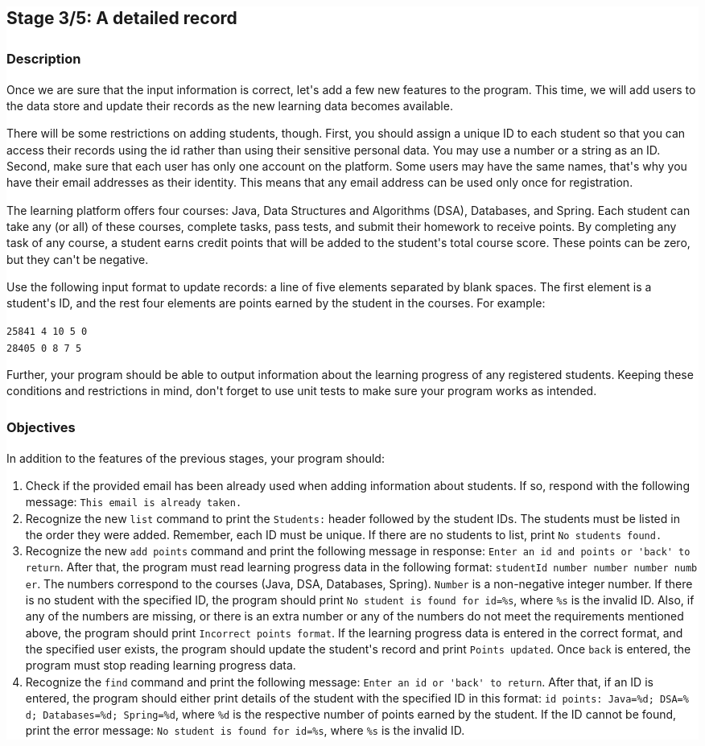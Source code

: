 
## Stage 3/5: A detailed record

### Description

Once we are sure that the input information is correct, let's add a few new features to the program. This time, we will add users to the data store and update their records as the new learning data becomes available.

There will be some restrictions on adding students, though. First, you should assign a unique ID to each student so that you can access their records using the id rather than using their sensitive personal data. You may use a number or a string as an ID. Second, make sure that each user has only one account on the platform. Some users may have the same names, that's why you have their email addresses as their identity. This means that any email address can be used only once for registration.

The learning platform offers four courses: Java, Data Structures and Algorithms (DSA), Databases, and Spring. Each student can take any (or all) of these courses, complete tasks, pass tests, and submit their homework to receive points. By completing any task of any course, a student earns credit points that will be added to the student's total course score. These points can be zero, but they can't be negative.

Use the following input format to update records: a line of five elements separated by blank spaces. The first element is a student's ID, and the rest four elements are points earned by the student in the courses. For example:
```text
25841 4 10 5 0
28405 0 8 7 5
```
Further, your program should be able to output information about the learning progress of any registered students. Keeping these conditions and restrictions in mind, don't forget to use unit tests to make sure your program works as intended.

### Objectives

In addition to the features of the previous stages, your program should:

1. Check if the provided email has been already used when adding information about students. If so, respond with the following message: `This email is already taken.`
2. Recognize the new `list` command to print the `Students:` header followed by the student IDs. The students must be listed in the order they were added. Remember, each ID must be unique. If there are no students to list, print `No students found.`
3. Recognize the new `add points` command and print the following message in response: `Enter an id and points or 'back' to return`. After that, the program must read learning progress data in the following format: `studentId number number number number`. The numbers correspond to the courses (Java, DSA, Databases, Spring). `Number` is a non-negative integer number. If there is no student with the specified ID, the program should print `No student is found for id=%s`, where `%s` is the invalid ID. Also, if any of the numbers are missing, or there is an extra number or any of the numbers do not meet the requirements mentioned above, the program should print `Incorrect points format`. If the learning progress data is entered in the correct format, and the specified user exists, the program should update the student's record and print `Points updated`. Once `back` is entered, the program must stop reading learning progress data.
4. Recognize the `find` command and print the following message: `Enter an id or 'back' to return`. After that, if an ID is entered, the program should either print details of the student with the specified ID in this format: `id points: Java=%d; DSA=%d; Databases=%d; Spring=%d`, where `%d` is the respective number of points earned by the student. If the ID cannot be found, print the error message: `No student is found for id=%s`, where `%s` is the invalid ID.
